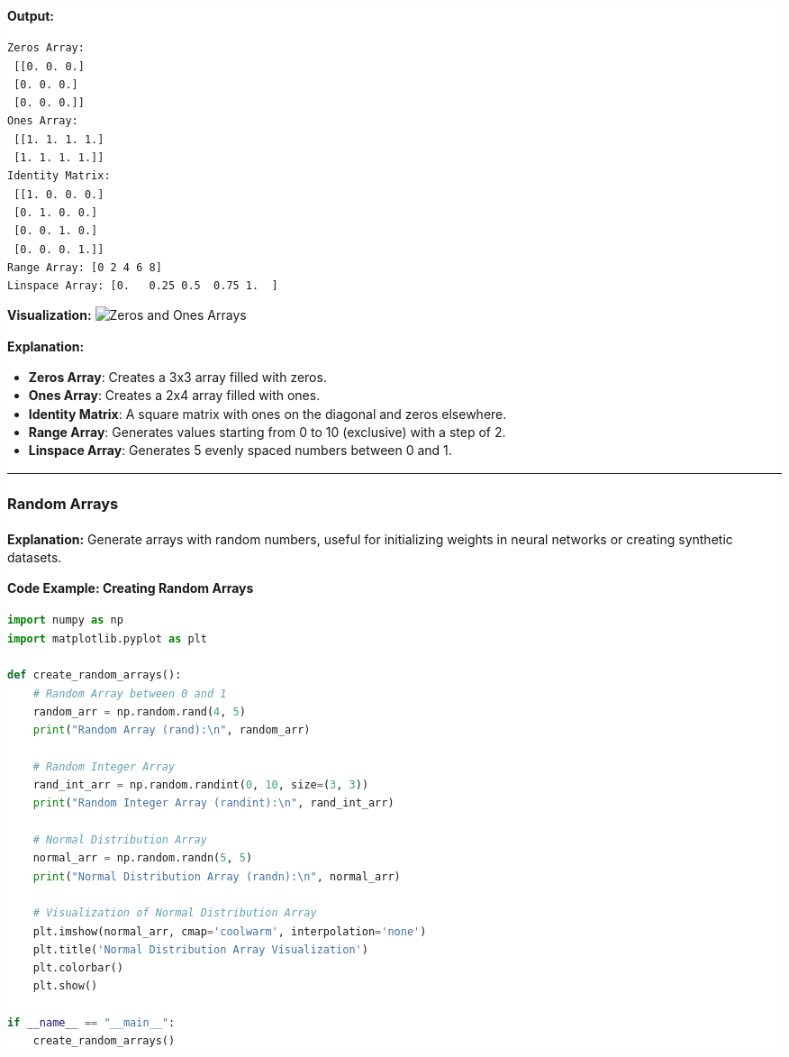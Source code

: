 **Output:**
```
Zeros Array:
 [[0. 0. 0.]
 [0. 0. 0.]
 [0. 0. 0.]]
Ones Array:
 [[1. 1. 1. 1.]
 [1. 1. 1. 1.]]
Identity Matrix:
 [[1. 0. 0. 0.]
 [0. 1. 0. 0.]
 [0. 0. 1. 0.]
 [0. 0. 0. 1.]]
Range Array: [0 2 4 6 8]
Linspace Array: [0.   0.25 0.5  0.75 1.  ]
```

**Visualization:**
![Zeros and Ones Arrays](attachment:zeros_ones_arrays.png)

**Explanation:**
- **Zeros Array**: Creates a 3x3 array filled with zeros.
- **Ones Array**: Creates a 2x4 array filled with ones.
- **Identity Matrix**: A square matrix with ones on the diagonal and zeros elsewhere.
- **Range Array**: Generates values starting from 0 to 10 (exclusive) with a step of 2.
- **Linspace Array**: Generates 5 evenly spaced numbers between 0 and 1.

---

### Random Arrays

**Explanation:**
Generate arrays with random numbers, useful for initializing weights in neural networks or creating synthetic datasets.

**Code Example: Creating Random Arrays**

```python:numpy/array_creation_random.py
import numpy as np
import matplotlib.pyplot as plt

def create_random_arrays():
    # Random Array between 0 and 1
    random_arr = np.random.rand(4, 5)
    print("Random Array (rand):\n", random_arr)
    
    # Random Integer Array
    rand_int_arr = np.random.randint(0, 10, size=(3, 3))
    print("Random Integer Array (randint):\n", rand_int_arr)
    
    # Normal Distribution Array
    normal_arr = np.random.randn(5, 5)
    print("Normal Distribution Array (randn):\n", normal_arr)
    
    # Visualization of Normal Distribution Array
    plt.imshow(normal_arr, cmap='coolwarm', interpolation='none')
    plt.title('Normal Distribution Array Visualization')
    plt.colorbar()
    plt.show()

if __name__ == "__main__":
    create_random_arrays()
```
